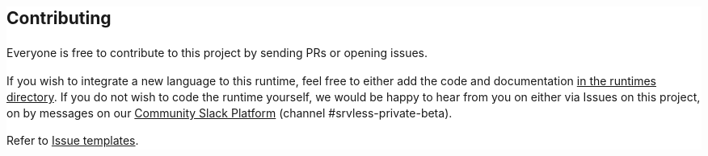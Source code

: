 ## Contributing

Everyone is free to contribute to this project by sending PRs or opening issues.

If you wish to integrate a new language to this runtime, feel free to either add the code and documentation [in the runtimes directory](./runtimes). If you do not wish to code the runtime yourself, we would be happy to hear from you on either via Issues on this project, on by messages on our [Community Slack Platform](https://slack.scaleway.com/) (channel #srvless-private-beta).

Refer to [Issue templates](./.github/ISSUE_TEMPLATE).
